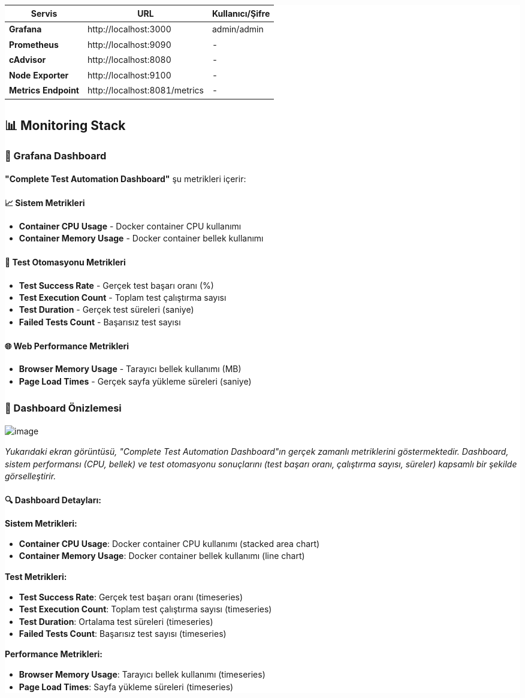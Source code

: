| Servis | URL | Kullanıcı/Şifre |
|--------|-----|------------------|
| **Grafana** | http://localhost:3000 | admin/admin |
| **Prometheus** | http://localhost:9090 | - |
| **cAdvisor** | http://localhost:8080 | - |
| **Node Exporter** | http://localhost:9100 | - |
| **Metrics Endpoint** | http://localhost:8081/metrics | - |

## 📊 Monitoring Stack

### 🎯 Grafana Dashboard

**"Complete Test Automation Dashboard"** şu metrikleri içerir:

#### 📈 Sistem Metrikleri
- **Container CPU Usage** - Docker container CPU kullanımı
- **Container Memory Usage** - Docker container bellek kullanımı

#### 🧪 Test Otomasyonu Metrikleri
- **Test Success Rate** - Gerçek test başarı oranı (%)
- **Test Execution Count** - Toplam test çalıştırma sayısı
- **Test Duration** - Gerçek test süreleri (saniye)
- **Failed Tests Count** - Başarısız test sayısı

#### 🌐 Web Performance Metrikleri
- **Browser Memory Usage** - Tarayıcı bellek kullanımı (MB)
- **Page Load Times** - Gerçek sayfa yükleme süreleri (saniye)

### 📸 Dashboard Önizlemesi

<img width="1350" height="682" alt="image" src="https://github.com/user-attachments/assets/c128e18b-32a1-46d0-b586-df1ac2deff51" />

*Yukarıdaki ekran görüntüsü, "Complete Test Automation Dashboard"ın gerçek zamanlı metriklerini göstermektedir. Dashboard, sistem performansı (CPU, bellek) ve test otomasyonu sonuçlarını (test başarı oranı, çalıştırma sayısı, süreler) kapsamlı bir şekilde görselleştirir.*

#### 🔍 Dashboard Detayları:

**Sistem Metrikleri:**
- **Container CPU Usage**: Docker container CPU kullanımı (stacked area chart)
- **Container Memory Usage**: Docker container bellek kullanımı (line chart)

**Test Metrikleri:**
- **Test Success Rate**: Gerçek test başarı oranı (timeseries)
- **Test Execution Count**: Toplam test çalıştırma sayısı (timeseries)
- **Test Duration**: Ortalama test süreleri (timeseries)
- **Failed Tests Count**: Başarısız test sayısı (timeseries)

**Performance Metrikleri:**
- **Browser Memory Usage**: Tarayıcı bellek kullanımı (timeseries)
- **Page Load Times**: Sayfa yükleme süreleri (timeseries)
